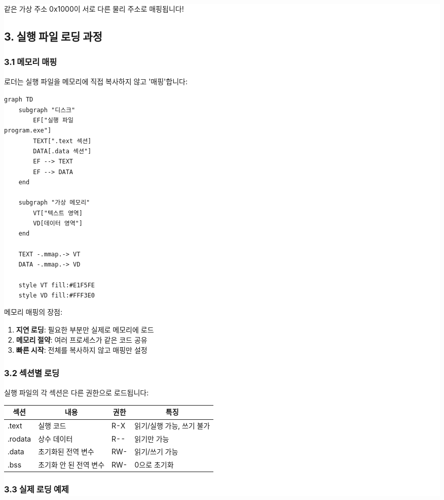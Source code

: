 같은 가상 주소 0x1000이 서로 다른 물리 주소로 매핑됩니다!

## 3. 실행 파일 로딩 과정

### 3.1 메모리 매핑

로더는 실행 파일을 메모리에 직접 복사하지 않고 '매핑'합니다:

```mermaid
graph TD
    subgraph "디스크"
        EF["실행 파일
program.exe"]
        TEXT[".text 섹션]
        DATA[.data 섹션"]
        EF --> TEXT
        EF --> DATA
    end

    subgraph "가상 메모리"
        VT["텍스트 영역]
        VD[데이터 영역"]
    end

    TEXT -.mmap.-> VT
    DATA -.mmap.-> VD

    style VT fill:#E1F5FE
    style VD fill:#FFF3E0
```

메모리 매핑의 장점:

1. **지연 로딩**: 필요한 부분만 실제로 메모리에 로드
2. **메모리 절약**: 여러 프로세스가 같은 코드 공유
3. **빠른 시작**: 전체를 복사하지 않고 매핑만 설정

### 3.2 섹션별 로딩

실행 파일의 각 섹션은 다른 권한으로 로드됩니다:

| 섹션 | 내용 | 권한 | 특징 |
|------|------|------|------|
| .text | 실행 코드 | R-X | 읽기/실행 가능, 쓰기 불가 |
| .rodata | 상수 데이터 | R-- | 읽기만 가능 |
| .data | 초기화된 전역 변수 | RW- | 읽기/쓰기 가능 |
| .bss | 초기화 안 된 전역 변수 | RW- | 0으로 초기화 |

### 3.3 실제 로딩 예제
